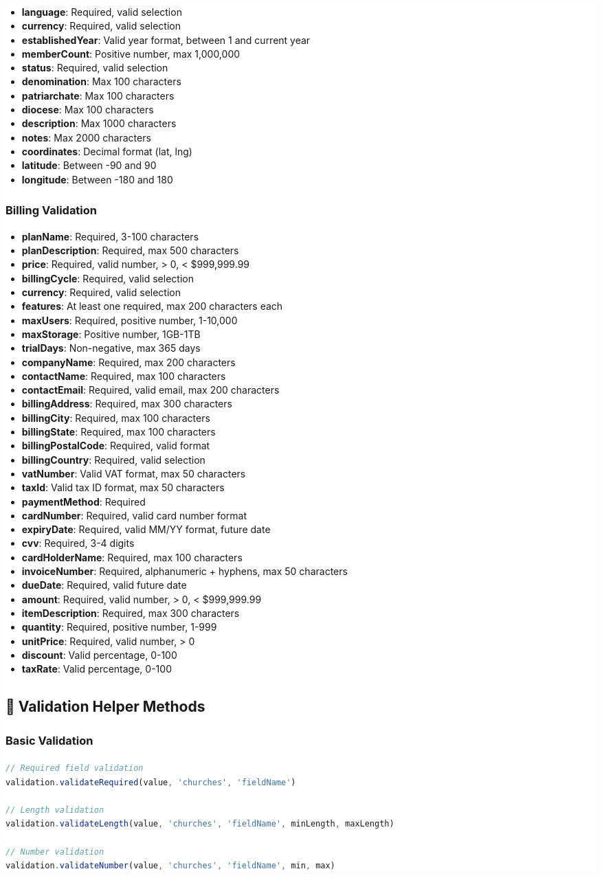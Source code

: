 - **language**: Required, valid selection
- **currency**: Required, valid selection
- **establishedYear**: Valid year format, between 1 and current year
- **memberCount**: Positive number, max 1,000,000
- **status**: Required, valid selection
- **denomination**: Max 100 characters
- **patriarchate**: Max 100 characters
- **diocese**: Max 100 characters
- **description**: Max 1000 characters
- **notes**: Max 2000 characters
- **coordinates**: Decimal format (lat, lng)
- **latitude**: Between -90 and 90
- **longitude**: Between -180 and 180

### Billing Validation
- **planName**: Required, 3-100 characters
- **planDescription**: Required, max 500 characters
- **price**: Required, valid number, > 0, < $999,999.99
- **billingCycle**: Required, valid selection
- **currency**: Required, valid selection
- **features**: At least one required, max 200 characters each
- **maxUsers**: Required, positive number, 1-10,000
- **maxStorage**: Positive number, 1GB-1TB
- **trialDays**: Non-negative, max 365 days
- **companyName**: Required, max 200 characters
- **contactName**: Required, max 100 characters
- **contactEmail**: Required, valid email, max 200 characters
- **billingAddress**: Required, max 300 characters
- **billingCity**: Required, max 100 characters
- **billingState**: Required, max 100 characters
- **billingPostalCode**: Required, valid format
- **billingCountry**: Required, valid selection
- **vatNumber**: Valid VAT format, max 50 characters
- **taxId**: Valid tax ID format, max 50 characters
- **paymentMethod**: Required
- **cardNumber**: Required, valid card number format
- **expiryDate**: Required, valid MM/YY format, future date
- **cvv**: Required, 3-4 digits
- **cardHolderName**: Required, max 100 characters
- **invoiceNumber**: Required, alphanumeric + hyphens, max 50 characters
- **dueDate**: Required, valid future date
- **amount**: Required, valid number, > 0, < $999,999.99
- **itemDescription**: Required, max 300 characters
- **quantity**: Required, positive number, 1-999
- **unitPrice**: Required, valid number, > 0
- **discount**: Valid percentage, 0-100
- **taxRate**: Valid percentage, 0-100

## 🔧 Validation Helper Methods

### Basic Validation
```javascript
// Required field validation
validation.validateRequired(value, 'churches', 'fieldName')

// Length validation
validation.validateLength(value, 'churches', 'fieldName', minLength, maxLength)

// Number validation
validation.validateNumber(value, 'churches', 'fieldName', min, max)
```
